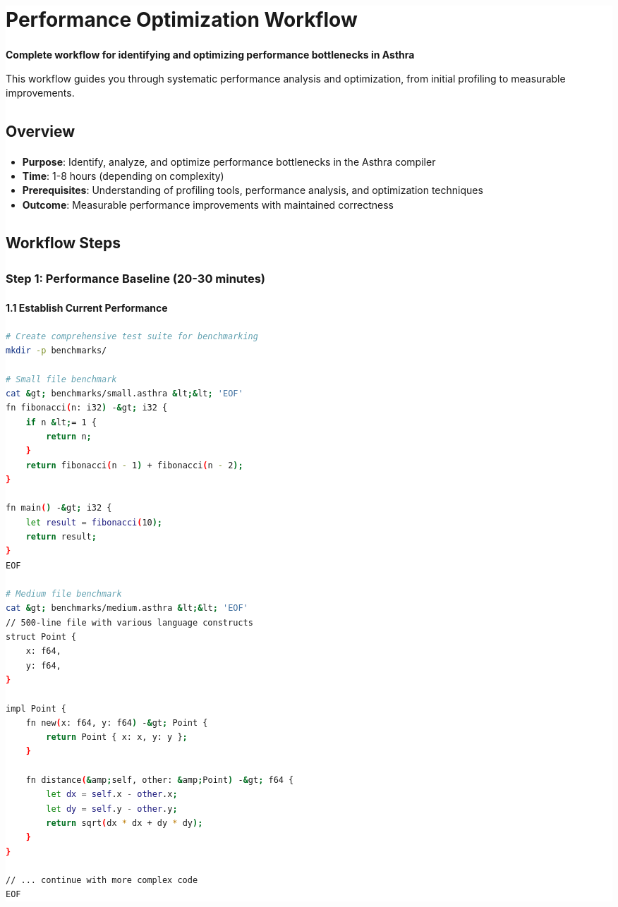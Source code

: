 # Performance Optimization Workflow

**Complete workflow for identifying and optimizing performance bottlenecks in Asthra**

This workflow guides you through systematic performance analysis and optimization, from initial profiling to measurable improvements.

## Overview

- **Purpose**: Identify, analyze, and optimize performance bottlenecks in the Asthra compiler
- **Time**: 1-8 hours (depending on complexity)
- **Prerequisites**: Understanding of profiling tools, performance analysis, and optimization techniques
- **Outcome**: Measurable performance improvements with maintained correctness

## Workflow Steps

### Step 1: Performance Baseline (20-30 minutes)

#### 1.1 Establish Current Performance
```bash
# Create comprehensive test suite for benchmarking
mkdir -p benchmarks/

# Small file benchmark
cat &gt; benchmarks/small.asthra &lt;&lt; 'EOF'
fn fibonacci(n: i32) -&gt; i32 {
    if n &lt;= 1 {
        return n;
    }
    return fibonacci(n - 1) + fibonacci(n - 2);
}

fn main() -&gt; i32 {
    let result = fibonacci(10);
    return result;
}
EOF

# Medium file benchmark
cat &gt; benchmarks/medium.asthra &lt;&lt; 'EOF'
// 500-line file with various language constructs
struct Point {
    x: f64,
    y: f64,
}

impl Point {
    fn new(x: f64, y: f64) -&gt; Point {
        return Point { x: x, y: y };
    }
    
    fn distance(&amp;self, other: &amp;Point) -&gt; f64 {
        let dx = self.x - other.x;
        let dy = self.y - other.y;
        return sqrt(dx * dx + dy * dy);
    }
}

// ... continue with more complex code
EOF

```
